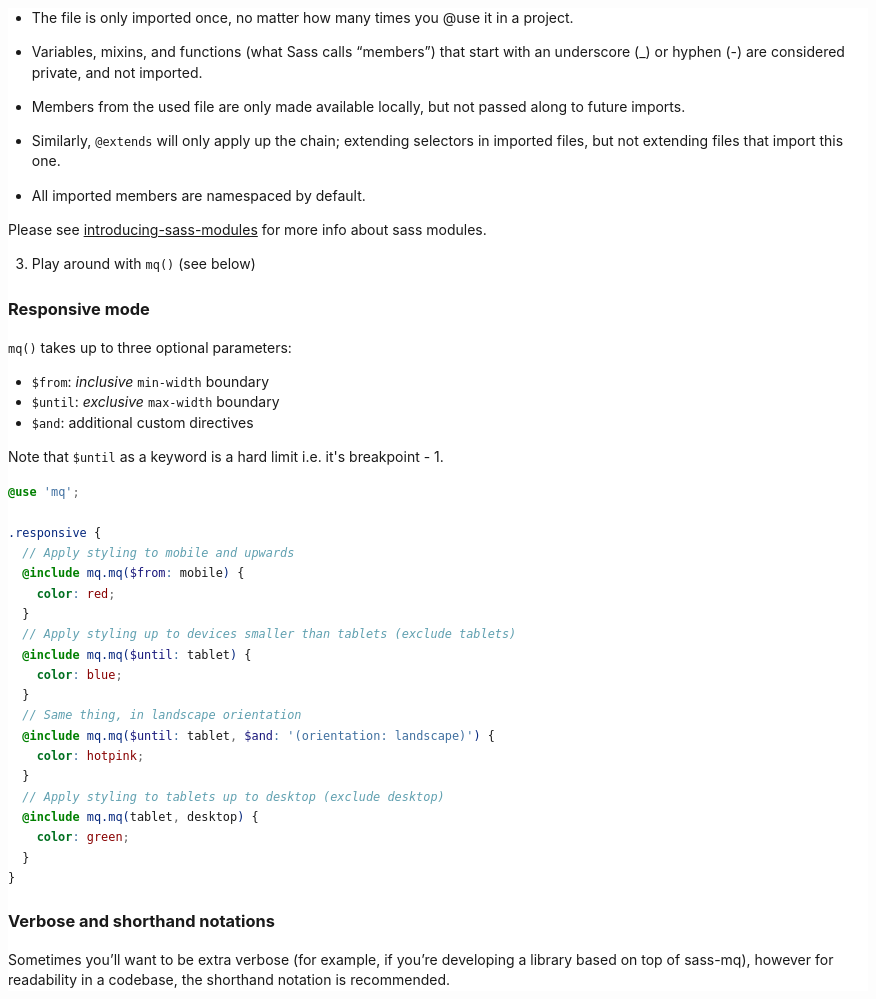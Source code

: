 - The file is only imported once, no matter how many times you @use it in a project.

- Variables, mixins, and functions (what Sass calls “members”) that start with an underscore (\_)
  or hyphen (-) are considered private, and not imported.

- Members from the used file are only made available locally, but not passed along to future
  imports.

- Similarly, `@extends` will only apply up the chain; extending selectors in imported files,
  but not extending files that import this one.

- All imported members are namespaced by default.

Please see [introducing-sass-modules](https://css-tricks.com/introducing-sass-modules/) for more
info about sass modules.

3. Play around with `mq()` (see below)

### Responsive mode

`mq()` takes up to three optional parameters:

- `$from`: _inclusive_ `min-width` boundary
- `$until`: _exclusive_ `max-width` boundary
- `$and`: additional custom directives

Note that `$until` as a keyword is a hard limit i.e. it's breakpoint - 1.

```scss
@use 'mq';

.responsive {
  // Apply styling to mobile and upwards
  @include mq.mq($from: mobile) {
    color: red;
  }
  // Apply styling up to devices smaller than tablets (exclude tablets)
  @include mq.mq($until: tablet) {
    color: blue;
  }
  // Same thing, in landscape orientation
  @include mq.mq($until: tablet, $and: '(orientation: landscape)') {
    color: hotpink;
  }
  // Apply styling to tablets up to desktop (exclude desktop)
  @include mq.mq(tablet, desktop) {
    color: green;
  }
}
```

### Verbose and shorthand notations

Sometimes you’ll want to be extra verbose (for example, if you’re developing a
library based on top of sass-mq), however for readability in a codebase,
the shorthand notation is recommended.

